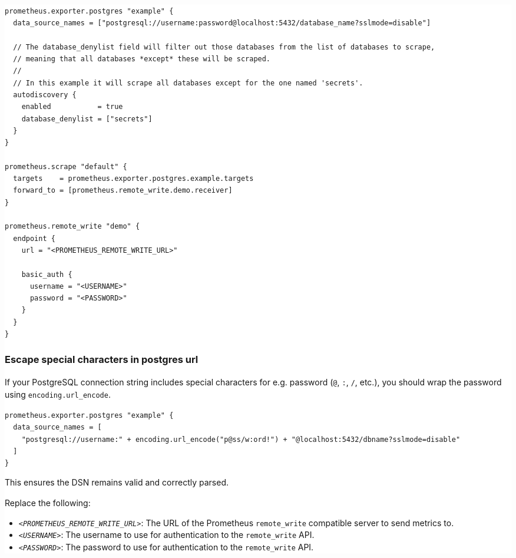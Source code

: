 ```alloy
prometheus.exporter.postgres "example" {
  data_source_names = ["postgresql://username:password@localhost:5432/database_name?sslmode=disable"]

  // The database_denylist field will filter out those databases from the list of databases to scrape,
  // meaning that all databases *except* these will be scraped.
  //
  // In this example it will scrape all databases except for the one named 'secrets'.
  autodiscovery {
    enabled           = true
    database_denylist = ["secrets"]
  }
}

prometheus.scrape "default" {
  targets    = prometheus.exporter.postgres.example.targets
  forward_to = [prometheus.remote_write.demo.receiver]
}

prometheus.remote_write "demo" {
  endpoint {
    url = "<PROMETHEUS_REMOTE_WRITE_URL>"

    basic_auth {
      username = "<USERNAME>"
      password = "<PASSWORD>"
    }
  }
}
```

### Escape special characters in postgres url

If your PostgreSQL connection string includes special characters for e.g. password (`@`, `:`, `/`, etc.), you should wrap the password using `encoding.url_encode`.

```alloy
prometheus.exporter.postgres "example" {
  data_source_names = [
    "postgresql://username:" + encoding.url_encode("p@ss/w:ord!") + "@localhost:5432/dbname?sslmode=disable"
  ]
}
```
This ensures the DSN remains valid and correctly parsed.

Replace the following:

* _`<PROMETHEUS_REMOTE_WRITE_URL>`_: The URL of the Prometheus `remote_write` compatible server to send metrics to.
* _`<USERNAME>`_: The username to use for authentication to the `remote_write` API.
* _`<PASSWORD>`_: The password to use for authentication to the `remote_write` API.


[autodiscovery]: #autodiscovery